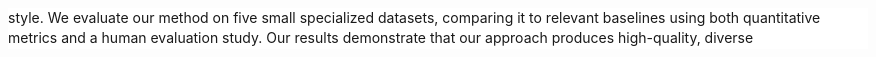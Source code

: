 style. We evaluate our method on five small specialized datasets, comparing it
to relevant baselines using both quantitative metrics and a human evaluation
study. Our results demonstrate that our approach produces high-quality, diverse
